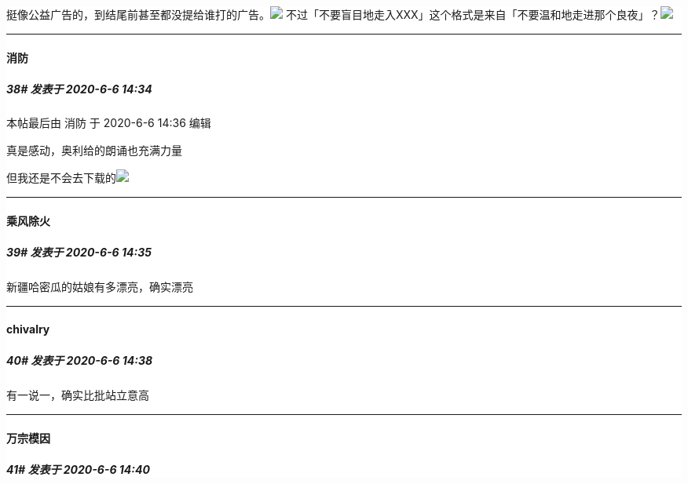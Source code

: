 挺像公益广告的，到结尾前甚至都没提给谁打的广告。<img src="https://static.saraba1st.com/image/smiley/face2017/068.png" referrerpolicy="no-referrer">
不过「不要盲目地走入XXX」这个格式是来自「不要温和地走进那个良夜」？<img src="https://static.saraba1st.com/image/smiley/face2017/078.png" referrerpolicy="no-referrer">







*****

####  消防  
##### 38#       发表于 2020-6-6 14:34



 本帖最后由 消防 于 2020-6-6 14:36 编辑 

真是感动，奥利给的朗诵也充满力量


但我还是不会去下载的<img src="https://static.saraba1st.com/image/smiley/face2017/067.png" referrerpolicy="no-referrer">







*****

####  乘风除火  
##### 39#       发表于 2020-6-6 14:35




新疆哈密瓜的姑娘有多漂亮，确实漂亮







*****

####  chivalry  
##### 40#       发表于 2020-6-6 14:38




有一说一，确实比批站立意高







*****

####  万宗模因  
##### 41#       发表于 2020-6-6 14:40

